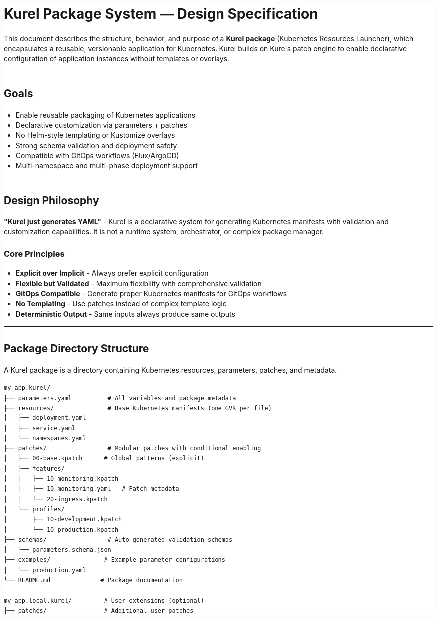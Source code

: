 # Kurel Package System — Design Specification

This document describes the structure, behavior, and purpose of a **Kurel package** (Kubernetes Resources Launcher), which encapsulates a reusable, versionable application for Kubernetes. Kurel builds on Kure's patch engine to enable declarative configuration of application instances without templates or overlays.

---

## Goals

- Enable reusable packaging of Kubernetes applications
- Declarative customization via parameters + patches
- No Helm-style templating or Kustomize overlays
- Strong schema validation and deployment safety
- Compatible with GitOps workflows (Flux/ArgoCD)
- Multi-namespace and multi-phase deployment support

---

## Design Philosophy

**"Kurel just generates YAML"** - Kurel is a declarative system for generating Kubernetes manifests with validation and customization capabilities. It is not a runtime system, orchestrator, or complex package manager.

### Core Principles
- **Explicit over Implicit** - Always prefer explicit configuration
- **Flexible but Validated** - Maximum flexibility with comprehensive validation
- **GitOps Compatible** - Generate proper Kubernetes manifests for GitOps workflows
- **No Templating** - Use patches instead of complex template logic
- **Deterministic Output** - Same inputs always produce same outputs

---

## Package Directory Structure

A Kurel package is a directory containing Kubernetes resources, parameters, patches, and metadata.

```
my-app.kurel/
├── parameters.yaml          # All variables and package metadata
├── resources/               # Base Kubernetes manifests (one GVK per file)
│   ├── deployment.yaml
│   ├── service.yaml
│   └── namespaces.yaml
├── patches/                 # Modular patches with conditional enabling
│   ├── 00-base.kpatch      # Global patterns (explicit)
│   ├── features/
│   │   ├── 10-monitoring.kpatch
│   │   ├── 10-monitoring.yaml   # Patch metadata
│   │   └── 20-ingress.kpatch
│   └── profiles/
│       ├── 10-development.kpatch
│       └── 10-production.kpatch
├── schemas/                 # Auto-generated validation schemas
│   └── parameters.schema.json
├── examples/               # Example parameter configurations
│   └── production.yaml
└── README.md              # Package documentation

my-app.local.kurel/         # User extensions (optional)
├── patches/                # Additional user patches
```